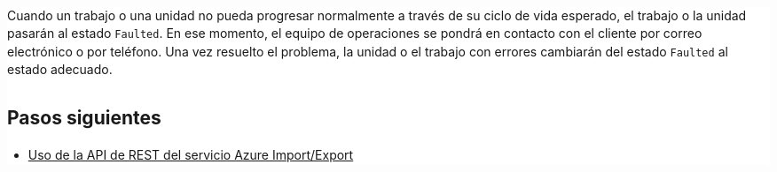 Cuando un trabajo o una unidad no pueda progresar normalmente a través de su ciclo de vida esperado, el trabajo o la unidad pasarán al estado `Faulted`. En ese momento, el equipo de operaciones se pondrá en contacto con el cliente por correo electrónico o por teléfono. Una vez resuelto el problema, la unidad o el trabajo con errores cambiarán del estado `Faulted` al estado adecuado.

## <a name="next-steps"></a>Pasos siguientes

* [Uso de la API de REST del servicio Azure Import/Export](storage-import-export-using-the-rest-api.md)
